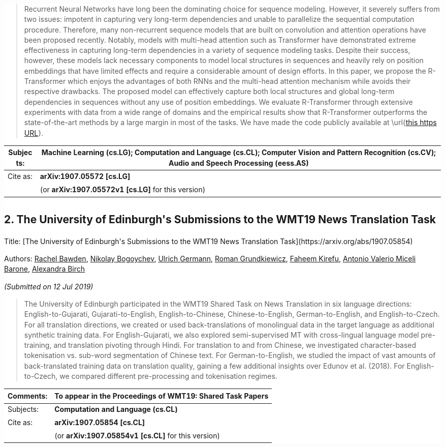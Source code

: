 > Recurrent Neural Networks have long been the dominating choice for sequence modeling. However, it severely suffers from two issues: impotent in capturing very long-term dependencies and unable to parallelize the sequential computation procedure. Therefore, many non-recurrent sequence models that are built on convolution and attention operations have been proposed recently. Notably, models with multi-head attention such as Transformer have demonstrated extreme effectiveness in capturing long-term dependencies in a variety of sequence modeling tasks. Despite their success, however, these models lack necessary components to model local structures in sequences and heavily rely on position embeddings that have limited effects and require a considerable amount of design efforts. In this paper, we propose the R-Transformer which enjoys the advantages of both RNNs and the multi-head attention mechanism while avoids their respective drawbacks. The proposed model can effectively capture both local structures and global long-term dependencies in sequences without any use of position embeddings. We evaluate R-Transformer through extensive experiments with data from a wide range of domains and the empirical results show that R-Transformer outperforms the state-of-the-art methods by a large margin in most of the tasks. We have made the code publicly available at \url{[this https URL](https://github.com/DSE-MSU/R-transformer)}.

| Subjects: | **Machine Learning (cs.LG)**; Computation and Language (cs.CL); Computer Vision and Pattern Recognition (cs.CV); Audio and Speech Processing (eess.AS) |
| --------- | ------------------------------------------------------------ |
| Cite as:  | **arXiv:1907.05572 [cs.LG]**                                 |
|           | (or **arXiv:1907.05572v1 [cs.LG]** for this version)         |

<h2 id="2019-07-15-2">2. The University of Edinburgh's Submissions to the WMT19 News Translation Task</h2>
Title: [The University of Edinburgh's Submissions to the WMT19 News Translation Task](https://arxiv.org/abs/1907.05854)

Authors: [Rachel Bawden](https://arxiv.org/search/cs?searchtype=author&query=Bawden%2C+R), [Nikolay Bogoychev](https://arxiv.org/search/cs?searchtype=author&query=Bogoychev%2C+N), [Ulrich Germann](https://arxiv.org/search/cs?searchtype=author&query=Germann%2C+U), [Roman Grundkiewicz](https://arxiv.org/search/cs?searchtype=author&query=Grundkiewicz%2C+R), [Faheem Kirefu](https://arxiv.org/search/cs?searchtype=author&query=Kirefu%2C+F), [Antonio Valerio Miceli Barone](https://arxiv.org/search/cs?searchtype=author&query=Barone%2C+A+V+M), [Alexandra Birch](https://arxiv.org/search/cs?searchtype=author&query=Birch%2C+A)

*(Submitted on 12 Jul 2019)*

> The University of Edinburgh participated in the WMT19 Shared Task on News Translation in six language directions: English-to-Gujarati, Gujarati-to-English, English-to-Chinese, Chinese-to-English, German-to-English, and English-to-Czech. For all translation directions, we created or used back-translations of monolingual data in the target language as additional synthetic training data. For English-Gujarati, we also explored semi-supervised MT with cross-lingual language model pre-training, and translation pivoting through Hindi. For translation to and from Chinese, we investigated character-based tokenisation vs. sub-word segmentation of Chinese text. For German-to-English, we studied the impact of vast amounts of back-translated training data on translation quality, gaining a few additional insights over Edunov et al. (2018). For English-to-Czech, we compared different pre-processing and tokenisation regimes.

| Comments: | To appear in the Proceedings of WMT19: Shared Task Papers |
| --------- | --------------------------------------------------------- |
| Subjects: | **Computation and Language (cs.CL)**                      |
| Cite as:  | **arXiv:1907.05854 [cs.CL]**                              |
|           | (or **arXiv:1907.05854v1 [cs.CL]** for this version)      |
